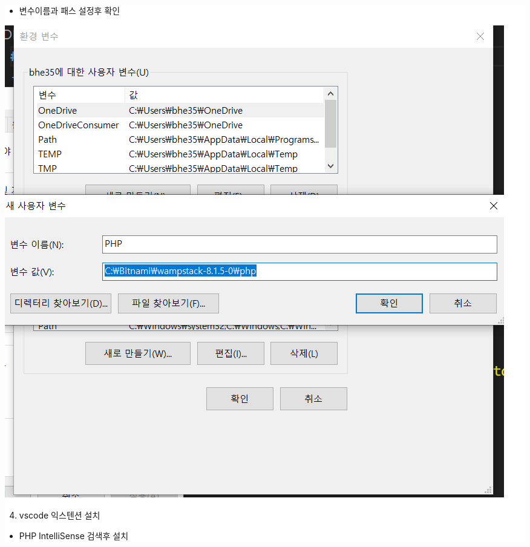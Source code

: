 - 변수이름과 패스 설정후 확인
<img src="img/mdfile/04_add-new.png"> 

04. vscode 익스텐션 설치
- PHP IntelliSense 검색후 설치   
